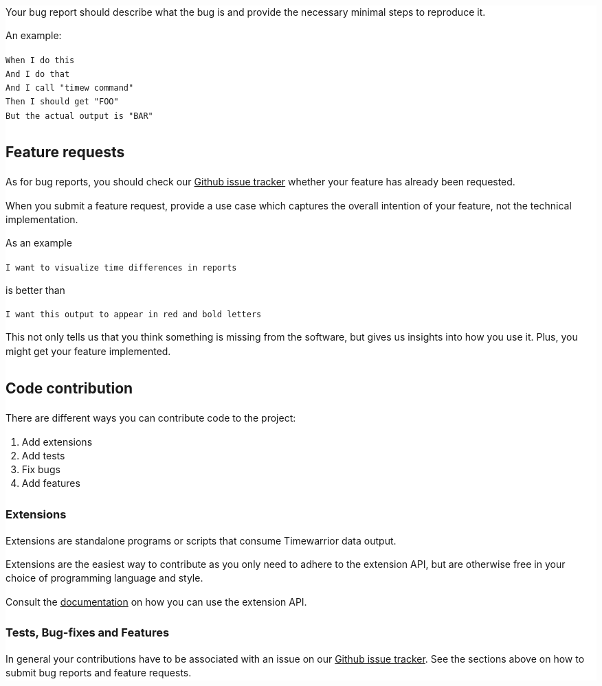 Your bug report should describe what the bug is and provide the necessary minimal steps to reproduce it.

An example:

    When I do this
    And I do that
    And I call "timew command"
    Then I should get "FOO"
    But the actual output is "BAR"


## Feature requests

As for bug reports, you should check our [Github issue tracker](https://github.com/GothenburgBitFactory/timewarrior/issues?utf8=%E2%9C%93&q=is%3Aissue+is%3Aopen+label%3Aenhancement) whether your feature has already been requested.

When you submit a feature request, provide a use case which captures the overall intention of your feature, not the technical implementation.

As an example

    I want to visualize time differences in reports

is better than

    I want this output to appear in red and bold letters

This not only tells us that you think something is missing from the software, but gives us insights into how you use it.
Plus, you might get your feature implemented.


## Code contribution

There are different ways you can contribute code to the project:

1. Add extensions
1. Add tests
1. Fix bugs
1. Add features


### Extensions

Extensions are standalone programs or scripts that consume Timewarrior data output.

Extensions are the easiest way to contribute as you only need to adhere to the extension API, but are otherwise free in your choice of programming language and style. 

Consult the [documentation](https://timewarrior.net/docs/api.html) on how you can use the extension API.


### Tests, Bug-fixes and Features

In general your contributions have to be associated with an issue on our [Github issue tracker](https://github.com/GothenburgBitFactory/timewarrior/issues?utf8=%E2%9C%93&q=is%3Aissue+is%3Aopen).
See the sections above on how to submit bug reports and feature requests.
